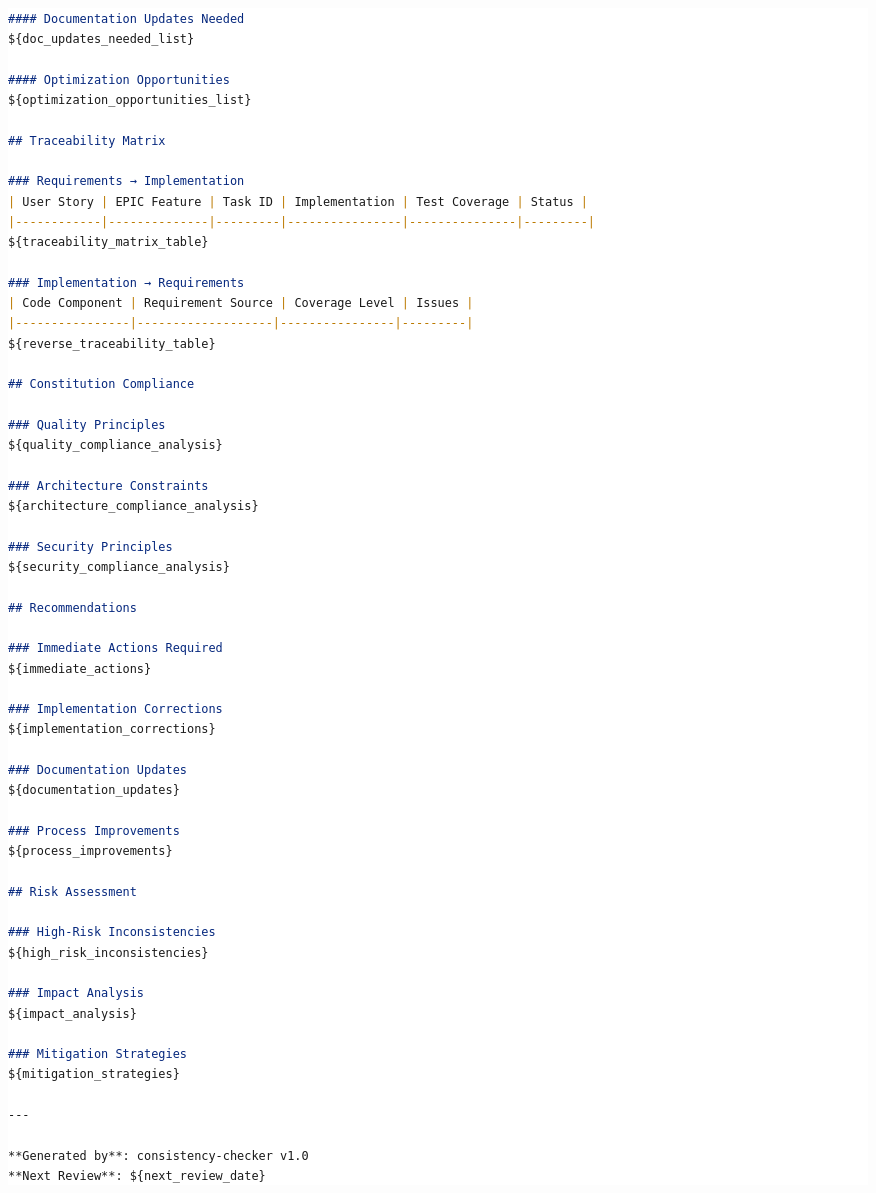 ```markdown
#### Documentation Updates Needed
${doc_updates_needed_list}

#### Optimization Opportunities
${optimization_opportunities_list}

## Traceability Matrix

### Requirements → Implementation
| User Story | EPIC Feature | Task ID | Implementation | Test Coverage | Status |
|------------|--------------|---------|----------------|---------------|---------|
${traceability_matrix_table}

### Implementation → Requirements
| Code Component | Requirement Source | Coverage Level | Issues |
|----------------|-------------------|----------------|---------|
${reverse_traceability_table}

## Constitution Compliance

### Quality Principles
${quality_compliance_analysis}

### Architecture Constraints
${architecture_compliance_analysis}

### Security Principles
${security_compliance_analysis}

## Recommendations

### Immediate Actions Required
${immediate_actions}

### Implementation Corrections
${implementation_corrections}

### Documentation Updates
${documentation_updates}

### Process Improvements
${process_improvements}

## Risk Assessment

### High-Risk Inconsistencies
${high_risk_inconsistencies}

### Impact Analysis
${impact_analysis}

### Mitigation Strategies
${mitigation_strategies}

---

**Generated by**: consistency-checker v1.0
**Next Review**: ${next_review_date}
```

